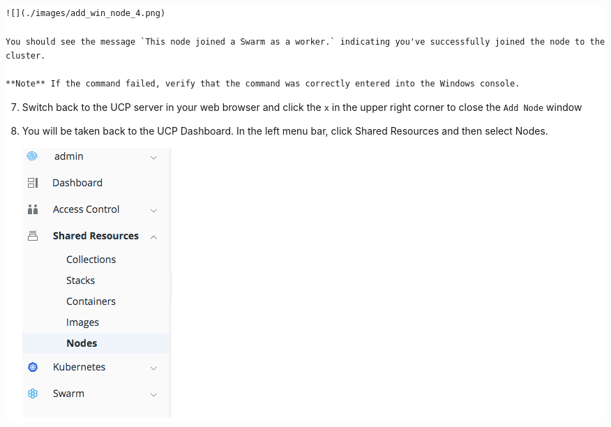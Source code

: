 	![](./images/add_win_node_4.png)

	You should see the message `This node joined a Swarm as a worker.` indicating you've successfully joined the node to the cluster.

	**Note** If the command failed, verify that the command was correctly entered into the Windows console.

7. Switch back to the UCP server in your web browser and click the `x` in the upper right 	corner to close the `Add Node` window

8. You will be taken back to the UCP Dashboard. In the left menu bar, click Shared 	Resources and then select Nodes.

	![](/images/select_nodes.png)
